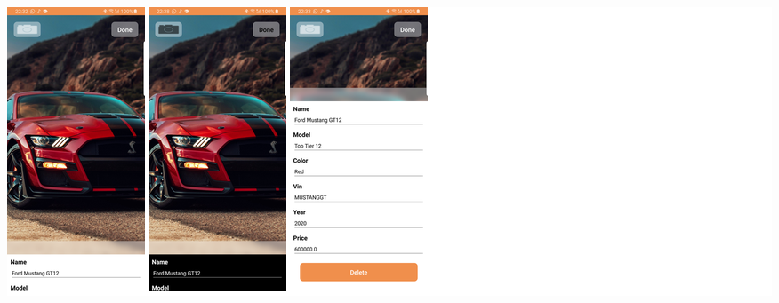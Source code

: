   <img alt="Light Car Details Screen" height="320px" src="screenshots/details_white.png" />
  &#09;&#09;
  <img alt="Dark Car Details Screen" height="320px" src="screenshots/details_black.png" />
  &#09;&#09;
  <img alt="Light Car Details with Details Screen" height="320px" src="screenshots/details_details_white.png" />
  &#09;&#09;